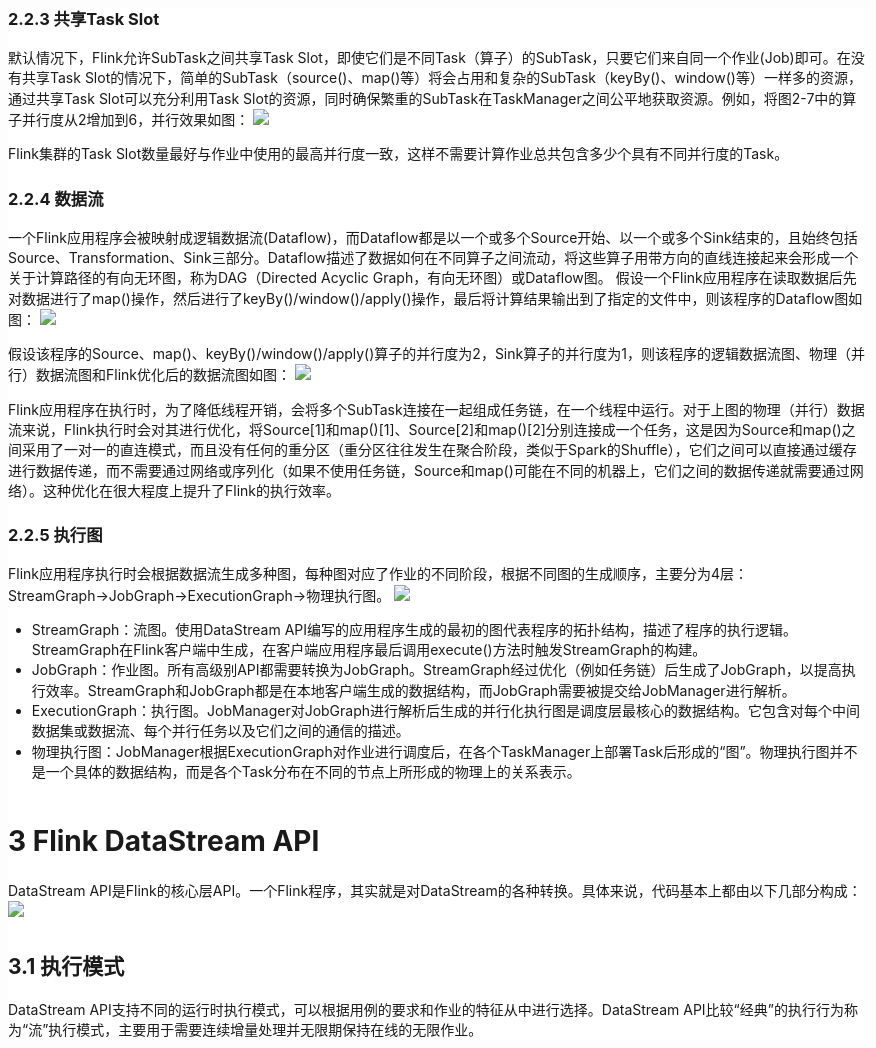 ### 2.2.3 共享Task Slot

默认情况下，Flink允许SubTask之间共享Task Slot，即使它们是不同Task（算子）的SubTask，只要它们来自同一个作业(Job)即可。在没有共享Task Slot的情况下，简单的SubTask（source()、map()等）将会占用和复杂的SubTask（keyBy()、window()等）一样多的资源，通过共享Task Slot可以充分利用Task Slot的资源，同时确保繁重的SubTask在TaskManager之间公平地获取资源。例如，将图2-7中的算子并行度从2增加到6，并行效果如图：
![](https://raw.githubusercontent.com/BaihlUp/Figurebed/master/2023/20240104172833.png)

Flink集群的Task Slot数量最好与作业中使用的最高并行度一致，这样不需要计算作业总共包含多少个具有不同并行度的Task。

### 2.2.4 数据流

一个Flink应用程序会被映射成逻辑数据流(Dataflow)，而Dataflow都是以一个或多个Source开始、以一个或多个Sink结束的，且始终包括Source、Transformation、Sink三部分。Dataflow描述了数据如何在不同算子之间流动，将这些算子用带方向的直线连接起来会形成一个关于计算路径的有向无环图，称为DAG（Directed Acyclic Graph，有向无环图）或Dataflow图。
假设一个Flink应用程序在读取数据后先对数据进行了map()操作，然后进行了keyBy()/window()/apply()操作，最后将计算结果输出到了指定的文件中，则该程序的Dataflow图如图：
![](https://raw.githubusercontent.com/BaihlUp/Figurebed/master/2023/20240104173332.png)

假设该程序的Source、map()、keyBy()/window()/apply()算子的并行度为2，Sink算子的并行度为1，则该程序的逻辑数据流图、物理（并行）数据流图和Flink优化后的数据流图如图：
![](https://raw.githubusercontent.com/BaihlUp/Figurebed/master/2023/20240104173358.png)


Flink应用程序在执行时，为了降低线程开销，会将多个SubTask连接在一起组成任务链，在一个线程中运行。对于上图的物理（并行）数据流来说，Flink执行时会对其进行优化，将Source[1]和map()[1]、Source[2]和map()[2]分别连接成一个任务，这是因为Source和map()之间采用了一对一的直连模式，而且没有任何的重分区（重分区往往发生在聚合阶段，类似于Spark的Shuffle），它们之间可以直接通过缓存进行数据传递，而不需要通过网络或序列化（如果不使用任务链，Source和map()可能在不同的机器上，它们之间的数据传递就需要通过网络）。这种优化在很大程度上提升了Flink的执行效率。

### 2.2.5 执行图

Flink应用程序执行时会根据数据流生成多种图，每种图对应了作业的不同阶段，根据不同图的生成顺序，主要分为4层：StreamGraph→JobGraph→ExecutionGraph→物理执行图。
![](https://raw.githubusercontent.com/BaihlUp/Figurebed/master/2023/20240104173706.png)

- StreamGraph：流图。使用DataStream API编写的应用程序生成的最初的图代表程序的拓扑结构，描述了程序的执行逻辑。StreamGraph在Flink客户端中生成，在客户端应用程序最后调用execute()方法时触发StreamGraph的构建。
- JobGraph：作业图。所有高级别API都需要转换为JobGraph。StreamGraph经过优化（例如任务链）后生成了JobGraph，以提高执行效率。StreamGraph和JobGraph都是在本地客户端生成的数据结构，而JobGraph需要被提交给JobManager进行解析。
- ExecutionGraph：执行图。JobManager对JobGraph进行解析后生成的并行化执行图是调度层最核心的数据结构。它包含对每个中间数据集或数据流、每个并行任务以及它们之间的通信的描述。
- 物理执行图：JobManager根据ExecutionGraph对作业进行调度后，在各个TaskManager上部署Task后形成的“图”。物理执行图并不是一个具体的数据结构，而是各个Task分布在不同的节点上所形成的物理上的关系表示。


# 3 Flink DataStream API
DataStream API是Flink的核心层API。一个Flink程序，其实就是对DataStream的各种转换。具体来说，代码基本上都由以下几部分构成：
![](https://raw.githubusercontent.com/BaihlUp/Figurebed/master/2023/20240104174200.png)

## 3.1 执行模式

DataStream API支持不同的运行时执行模式，可以根据用例的要求和作业的特征从中进行选择。DataStream API比较“经典”的执行行为称为“流”执行模式，主要用于需要连续增量处理并无限期保持在线的无限作业。
